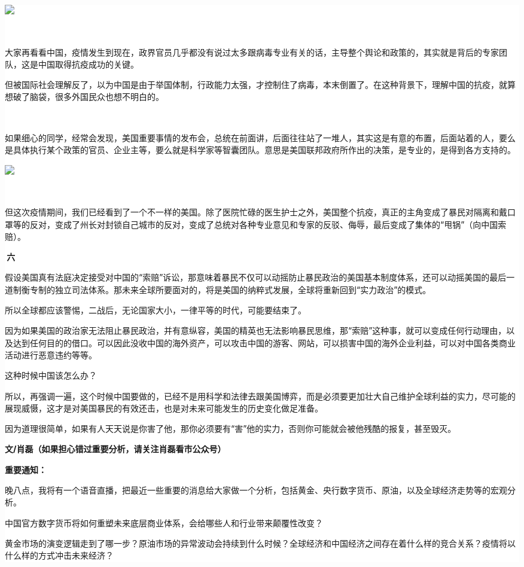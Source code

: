 
<img class="rich_pages js_insertlocalimg" data-backh="106" data-backw="578" data-ratio="0.18308351177730192" data-s="300,640" src="https://mmbiz.qpic.cn/mmbiz_png/rIYcHn0KrPRicOfxOusnW9M2RVhQAxr0ODl9bg7oRKB2CXM7OpuKrLP8wUiave0Kwwg4RCErmDpWOawQkWRal5gA/640?wx_fmt=png" data-type="png" data-w="934" style="width: 100%;height: auto;"/>

&nbsp;

大家再看看中国，疫情发生到现在，政界官员几乎都没有说过太多跟病毒专业有关的话，主导整个舆论和政策的，其实就是背后的专家团队，这是中国取得抗疫成功的关键。



但被国际社会理解反了，以为中国是由于举国体制，行政能力太强，才控制住了病毒，本末倒置了。在这种背景下，理解中国的抗疫，就算想破了脑袋，很多外国民众也想不明白的。

&nbsp;

如果细心的同学，经常会发现，美国重要事情的发布会，总统在前面讲，后面往往站了一堆人，其实这是有意的布置，后面站着的人，要么是具体执行某个政策的官员、企业主等，要么就是科学家等智囊团队。意思是美国联邦政府所作出的决策，是专业的，是得到各方支持的。



<img class="rich_pages js_insertlocalimg" data-backh="300" data-backw="540" data-ratio="0.5545286506469501" data-s="300,640" src="https://mmbiz.qpic.cn/mmbiz_png/rIYcHn0KrPRicOfxOusnW9M2RVhQAxr0O3ibJdas2YRrfq7tCXgsT8dAwVaPkgeaCQef5c3Oevu74GRMLTemzPzg/640?wx_fmt=png" data-type="png" data-w="541" style="width: 100%;height: auto;"/>

&nbsp;

但这次疫情期间，我们已经看到了一个不一样的美国。除了医院忙碌的医生护士之外，美国整个抗疫，真正的主角变成了暴民对隔离和戴口罩等的反对，变成了州长对封锁自己城市的反对，变成了总统对各种专业意见和专家的反驳、侮辱，最后变成了集体的“甩锅”（向中国索赔）。



**&nbsp;六**



假设美国真有法庭决定接受对中国的“索赔”诉讼，那意味着暴民不仅可以动摇防止暴民政治的美国基本制度体系，还可以动摇美国的最后一道制衡专制的独立司法体系。那未来全球所要面对的，将是美国的纳粹式发展，全球将重新回到“实力政治”的模式。



所以全球都应该警惕，二战后，无论国家大小，一律平等的时代，可能要结束了。



因为如果美国的政治家无法阻止暴民政治，并有意纵容，美国的精英也无法影响暴民思维，那“索赔”这种事，就可以变成任何行动理由，以及达到任何目的的借口。可以因此没收中国的海外资产，可以攻击中国的游客、网站，可以损害中国的海外企业利益，可以对中国各类商业活动进行恶意违约等等。



这种时候中国该怎么办？



所以，再强调一遍，这个时候中国要做的，已经不是用科学和法律去跟美国博弈，而是必须要更加壮大自己维护全球利益的实力，尽可能的展现威慑，这才是对美国暴民的有效还击，也是对未来可能发生的历史变化做足准备。



因为道理很简单，如果有人天天说是你害了他，那你必须要有“害”他的实力，否则你可能就会被他残酷的报复，甚至毁灭。



**文/肖磊（如果担心错过重要分析，请关注肖磊看市公众号）**



**重要通知：**



晚八点，我将有一个语音直播，把最近一些重要的消息给大家做一个分析，包括黄金、央行数字货币、原油，以及全球经济走势等的宏观分析。

中国官方数字货币将如何重塑未来底层商业体系，会给哪些人和行业带来颠覆性改变？

黄金市场的演变逻辑走到了哪一步？原油市场的异常波动会持续到什么时候？全球经济和中国经济之间存在着什么样的竞合关系？疫情将以什么样的方式冲击未来经济？
